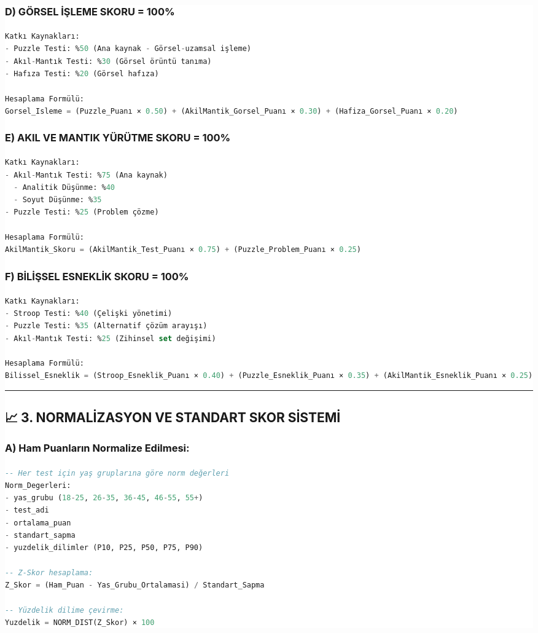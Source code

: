 ### D) GÖRSEL İŞLEME SKORU = 100%
```sql
Katkı Kaynakları:
- Puzzle Testi: %50 (Ana kaynak - Görsel-uzamsal işleme)
- Akıl-Mantık Testi: %30 (Görsel örüntü tanıma)
- Hafıza Testi: %20 (Görsel hafıza)

Hesaplama Formülü:
Gorsel_Isleme = (Puzzle_Puanı × 0.50) + (AkilMantik_Gorsel_Puanı × 0.30) + (Hafiza_Gorsel_Puanı × 0.20)
```

### E) AKIL VE MANTIK YÜRÜTME SKORU = 100%
```sql
Katkı Kaynakları:
- Akıl-Mantık Testi: %75 (Ana kaynak)
  - Analitik Düşünme: %40
  - Soyut Düşünme: %35
- Puzzle Testi: %25 (Problem çözme)

Hesaplama Formülü:
AkilMantik_Skoru = (AkilMantik_Test_Puanı × 0.75) + (Puzzle_Problem_Puanı × 0.25)
```

### F) BİLİŞSEL ESNEKLİK SKORU = 100%
```sql
Katkı Kaynakları:
- Stroop Testi: %40 (Çelişki yönetimi)
- Puzzle Testi: %35 (Alternatif çözüm arayışı)
- Akıl-Mantık Testi: %25 (Zihinsel set değişimi)

Hesaplama Formülü:
Bilissel_Esneklik = (Stroop_Esneklik_Puanı × 0.40) + (Puzzle_Esneklik_Puanı × 0.35) + (AkilMantik_Esneklik_Puanı × 0.25)
```

---

## 📈 3. NORMALİZASYON VE STANDART SKOR SİSTEMİ

### A) Ham Puanların Normalize Edilmesi:
```sql
-- Her test için yaş gruplarına göre norm değerleri
Norm_Degerleri:
- yas_grubu (18-25, 26-35, 36-45, 46-55, 55+)
- test_adi
- ortalama_puan
- standart_sapma
- yuzdelik_dilimler (P10, P25, P50, P75, P90)

-- Z-Skor hesaplama:
Z_Skor = (Ham_Puan - Yas_Grubu_Ortalamasi) / Standart_Sapma

-- Yüzdelik dilime çevirme:
Yuzdelik = NORM_DIST(Z_Skor) × 100
```
